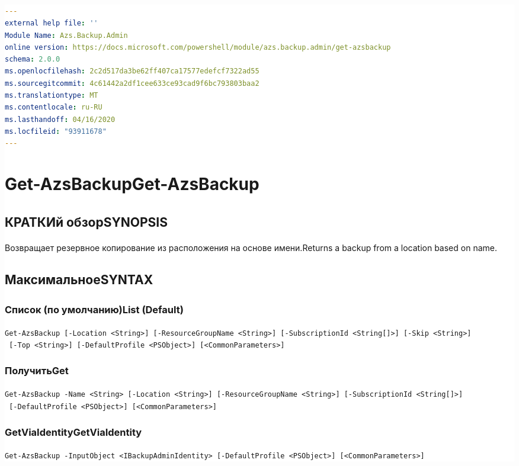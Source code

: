 ```yaml
---
external help file: ''
Module Name: Azs.Backup.Admin
online version: https://docs.microsoft.com/powershell/module/azs.backup.admin/get-azsbackup
schema: 2.0.0
ms.openlocfilehash: 2c2d517da3be62ff407ca17577edefcf7322ad55
ms.sourcegitcommit: 4c61442a2df1cee633ce93cad9f6bc793803baa2
ms.translationtype: MT
ms.contentlocale: ru-RU
ms.lasthandoff: 04/16/2020
ms.locfileid: "93911678"
---
```

# <span data-ttu-id="ac681-101">Get-AzsBackup</span><span class="sxs-lookup"><span data-stu-id="ac681-101">Get-AzsBackup</span></span>

## <span data-ttu-id="ac681-102">КРАТКИй обзор</span><span class="sxs-lookup"><span data-stu-id="ac681-102">SYNOPSIS</span></span>
<span data-ttu-id="ac681-103">Возвращает резервное копирование из расположения на основе имени.</span><span class="sxs-lookup"><span data-stu-id="ac681-103">Returns a backup from a location based on name.</span></span>

## <span data-ttu-id="ac681-104">Максимальное</span><span class="sxs-lookup"><span data-stu-id="ac681-104">SYNTAX</span></span>

### <span data-ttu-id="ac681-105">Список (по умолчанию)</span><span class="sxs-lookup"><span data-stu-id="ac681-105">List (Default)</span></span>
```
Get-AzsBackup [-Location <String>] [-ResourceGroupName <String>] [-SubscriptionId <String[]>] [-Skip <String>]
 [-Top <String>] [-DefaultProfile <PSObject>] [<CommonParameters>]
```

### <span data-ttu-id="ac681-106">Получить</span><span class="sxs-lookup"><span data-stu-id="ac681-106">Get</span></span>
```
Get-AzsBackup -Name <String> [-Location <String>] [-ResourceGroupName <String>] [-SubscriptionId <String[]>]
 [-DefaultProfile <PSObject>] [<CommonParameters>]
```

### <span data-ttu-id="ac681-107">GetViaIdentity</span><span class="sxs-lookup"><span data-stu-id="ac681-107">GetViaIdentity</span></span>
```
Get-AzsBackup -InputObject <IBackupAdminIdentity> [-DefaultProfile <PSObject>] [<CommonParameters>]
```
